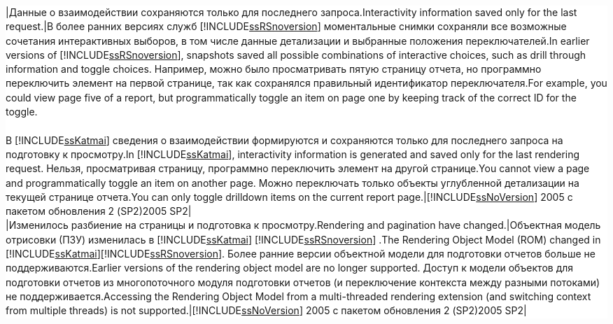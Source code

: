 |<span data-ttu-id="0ca58-132">Данные о взаимодействии сохраняются только для последнего запроса.</span><span class="sxs-lookup"><span data-stu-id="0ca58-132">Interactivity information saved only for the last request.</span></span>|<span data-ttu-id="0ca58-133">В более ранних версиях служб [!INCLUDE[ssRSnoversion](../../includes/ssrsnoversion-md.md)] моментальные снимки сохраняли все возможные сочетания интерактивных выборов, в том числе данные детализации и выбранные положения переключателей.</span><span class="sxs-lookup"><span data-stu-id="0ca58-133">In earlier versions of [!INCLUDE[ssRSnoversion](../../includes/ssrsnoversion-md.md)], snapshots saved all possible combinations of interactive choices, such as drill through information and toggle choices.</span></span> <span data-ttu-id="0ca58-134">Например, можно было просматривать пятую страницу отчета, но программно переключить элемент на первой странице, так как сохранялся правильный идентификатор переключателя.</span><span class="sxs-lookup"><span data-stu-id="0ca58-134">For example, you could view page five of a report, but programmatically toggle an item on page one by keeping track of the correct ID for the toggle.</span></span><br /><br /> <span data-ttu-id="0ca58-135">В [!INCLUDE[ssKatmai](../../includes/sskatmai-md.md)] сведения о взаимодействии формируются и сохраняются только для последнего запроса на подготовку к просмотру.</span><span class="sxs-lookup"><span data-stu-id="0ca58-135">In [!INCLUDE[ssKatmai](../../includes/sskatmai-md.md)], interactivity information is generated and saved only for the last rendering request.</span></span> <span data-ttu-id="0ca58-136">Нельзя, просматривая страницу, программно переключить элемент на другой странице.</span><span class="sxs-lookup"><span data-stu-id="0ca58-136">You cannot view a page and programmatically toggle an item on another page.</span></span> <span data-ttu-id="0ca58-137">Можно переключать только объекты углубленной детализации на текущей странице отчета.</span><span class="sxs-lookup"><span data-stu-id="0ca58-137">You can only toggle drilldown items on the current report page.</span></span>|[!INCLUDE[ssNoVersion](../../includes/ssnoversion-md.md)] <span data-ttu-id="0ca58-138">2005 с пакетом обновления 2 (SP2)</span><span class="sxs-lookup"><span data-stu-id="0ca58-138">2005 SP2</span></span>|  
|<span data-ttu-id="0ca58-139">Изменилось разбиение на страницы и подготовка к просмотру.</span><span class="sxs-lookup"><span data-stu-id="0ca58-139">Rendering and pagination have changed.</span></span>|<span data-ttu-id="0ca58-140">Объектная модель отрисовки (ПЗУ) изменилась в [!INCLUDE[ssKatmai](../../includes/sskatmai-md.md)] [!INCLUDE[ssRSnoversion](../../includes/ssrsnoversion-md.md)] .</span><span class="sxs-lookup"><span data-stu-id="0ca58-140">The Rendering Object Model (ROM) changed in [!INCLUDE[ssKatmai](../../includes/sskatmai-md.md)][!INCLUDE[ssRSnoversion](../../includes/ssrsnoversion-md.md)].</span></span> <span data-ttu-id="0ca58-141">Более ранние версии объектной модели для подготовки отчетов больше не поддерживаются.</span><span class="sxs-lookup"><span data-stu-id="0ca58-141">Earlier versions of the rendering object model are no longer supported.</span></span> <span data-ttu-id="0ca58-142">Доступ к модели объектов для подготовки отчетов из многопоточного модуля подготовки отчетов (и переключение контекста между разными потоками) не поддерживается.</span><span class="sxs-lookup"><span data-stu-id="0ca58-142">Accessing the Rendering Object Model from a multi-threaded rendering extension (and switching context from multiple threads) is not supported.</span></span>|[!INCLUDE[ssNoVersion](../../includes/ssnoversion-md.md)] <span data-ttu-id="0ca58-143">2005 с пакетом обновления 2 (SP2)</span><span class="sxs-lookup"><span data-stu-id="0ca58-143">2005 SP2</span></span>|  